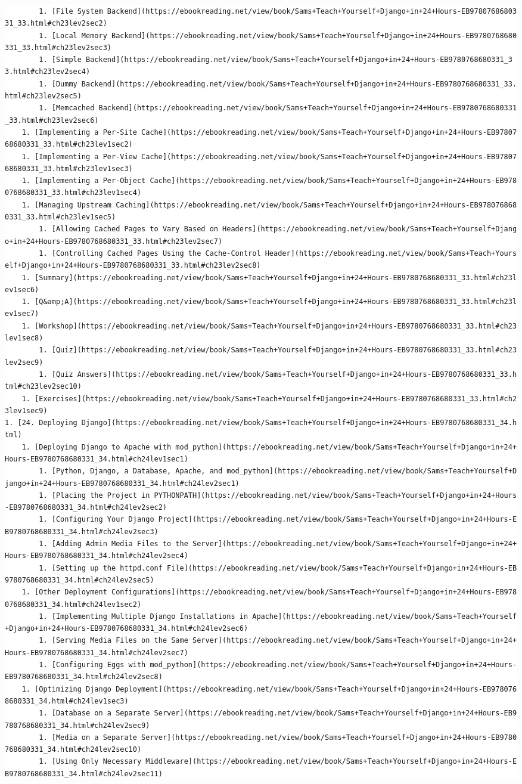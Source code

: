             1. [File System Backend](https://ebookreading.net/view/book/Sams+Teach+Yourself+Django+in+24+Hours-EB9780768680331_33.html#ch23lev2sec2)
            1. [Local Memory Backend](https://ebookreading.net/view/book/Sams+Teach+Yourself+Django+in+24+Hours-EB9780768680331_33.html#ch23lev2sec3)
            1. [Simple Backend](https://ebookreading.net/view/book/Sams+Teach+Yourself+Django+in+24+Hours-EB9780768680331_33.html#ch23lev2sec4)
            1. [Dummy Backend](https://ebookreading.net/view/book/Sams+Teach+Yourself+Django+in+24+Hours-EB9780768680331_33.html#ch23lev2sec5)
            1. [Memcached Backend](https://ebookreading.net/view/book/Sams+Teach+Yourself+Django+in+24+Hours-EB9780768680331_33.html#ch23lev2sec6)
        1. [Implementing a Per-Site Cache](https://ebookreading.net/view/book/Sams+Teach+Yourself+Django+in+24+Hours-EB9780768680331_33.html#ch23lev1sec2)
        1. [Implementing a Per-View Cache](https://ebookreading.net/view/book/Sams+Teach+Yourself+Django+in+24+Hours-EB9780768680331_33.html#ch23lev1sec3)
        1. [Implementing a Per-Object Cache](https://ebookreading.net/view/book/Sams+Teach+Yourself+Django+in+24+Hours-EB9780768680331_33.html#ch23lev1sec4)
        1. [Managing Upstream Caching](https://ebookreading.net/view/book/Sams+Teach+Yourself+Django+in+24+Hours-EB9780768680331_33.html#ch23lev1sec5)
            1. [Allowing Cached Pages to Vary Based on Headers](https://ebookreading.net/view/book/Sams+Teach+Yourself+Django+in+24+Hours-EB9780768680331_33.html#ch23lev2sec7)
            1. [Controlling Cached Pages Using the Cache-Control Header](https://ebookreading.net/view/book/Sams+Teach+Yourself+Django+in+24+Hours-EB9780768680331_33.html#ch23lev2sec8)
        1. [Summary](https://ebookreading.net/view/book/Sams+Teach+Yourself+Django+in+24+Hours-EB9780768680331_33.html#ch23lev1sec6)
        1. [Q&amp;A](https://ebookreading.net/view/book/Sams+Teach+Yourself+Django+in+24+Hours-EB9780768680331_33.html#ch23lev1sec7)
        1. [Workshop](https://ebookreading.net/view/book/Sams+Teach+Yourself+Django+in+24+Hours-EB9780768680331_33.html#ch23lev1sec8)
            1. [Quiz](https://ebookreading.net/view/book/Sams+Teach+Yourself+Django+in+24+Hours-EB9780768680331_33.html#ch23lev2sec9)
            1. [Quiz Answers](https://ebookreading.net/view/book/Sams+Teach+Yourself+Django+in+24+Hours-EB9780768680331_33.html#ch23lev2sec10)
        1. [Exercises](https://ebookreading.net/view/book/Sams+Teach+Yourself+Django+in+24+Hours-EB9780768680331_33.html#ch23lev1sec9)
    1. [24. Deploying Django](https://ebookreading.net/view/book/Sams+Teach+Yourself+Django+in+24+Hours-EB9780768680331_34.html)
        1. [Deploying Django to Apache with mod_python](https://ebookreading.net/view/book/Sams+Teach+Yourself+Django+in+24+Hours-EB9780768680331_34.html#ch24lev1sec1)
            1. [Python, Django, a Database, Apache, and mod_python](https://ebookreading.net/view/book/Sams+Teach+Yourself+Django+in+24+Hours-EB9780768680331_34.html#ch24lev2sec1)
            1. [Placing the Project in PYTHONPATH](https://ebookreading.net/view/book/Sams+Teach+Yourself+Django+in+24+Hours-EB9780768680331_34.html#ch24lev2sec2)
            1. [Configuring Your Django Project](https://ebookreading.net/view/book/Sams+Teach+Yourself+Django+in+24+Hours-EB9780768680331_34.html#ch24lev2sec3)
            1. [Adding Admin Media Files to the Server](https://ebookreading.net/view/book/Sams+Teach+Yourself+Django+in+24+Hours-EB9780768680331_34.html#ch24lev2sec4)
            1. [Setting up the httpd.conf File](https://ebookreading.net/view/book/Sams+Teach+Yourself+Django+in+24+Hours-EB9780768680331_34.html#ch24lev2sec5)
        1. [Other Deployment Configurations](https://ebookreading.net/view/book/Sams+Teach+Yourself+Django+in+24+Hours-EB9780768680331_34.html#ch24lev1sec2)
            1. [Implementing Multiple Django Installations in Apache](https://ebookreading.net/view/book/Sams+Teach+Yourself+Django+in+24+Hours-EB9780768680331_34.html#ch24lev2sec6)
            1. [Serving Media Files on the Same Server](https://ebookreading.net/view/book/Sams+Teach+Yourself+Django+in+24+Hours-EB9780768680331_34.html#ch24lev2sec7)
            1. [Configuring Eggs with mod_python](https://ebookreading.net/view/book/Sams+Teach+Yourself+Django+in+24+Hours-EB9780768680331_34.html#ch24lev2sec8)
        1. [Optimizing Django Deployment](https://ebookreading.net/view/book/Sams+Teach+Yourself+Django+in+24+Hours-EB9780768680331_34.html#ch24lev1sec3)
            1. [Database on a Separate Server](https://ebookreading.net/view/book/Sams+Teach+Yourself+Django+in+24+Hours-EB9780768680331_34.html#ch24lev2sec9)
            1. [Media on a Separate Server](https://ebookreading.net/view/book/Sams+Teach+Yourself+Django+in+24+Hours-EB9780768680331_34.html#ch24lev2sec10)
            1. [Using Only Necessary Middleware](https://ebookreading.net/view/book/Sams+Teach+Yourself+Django+in+24+Hours-EB9780768680331_34.html#ch24lev2sec11)